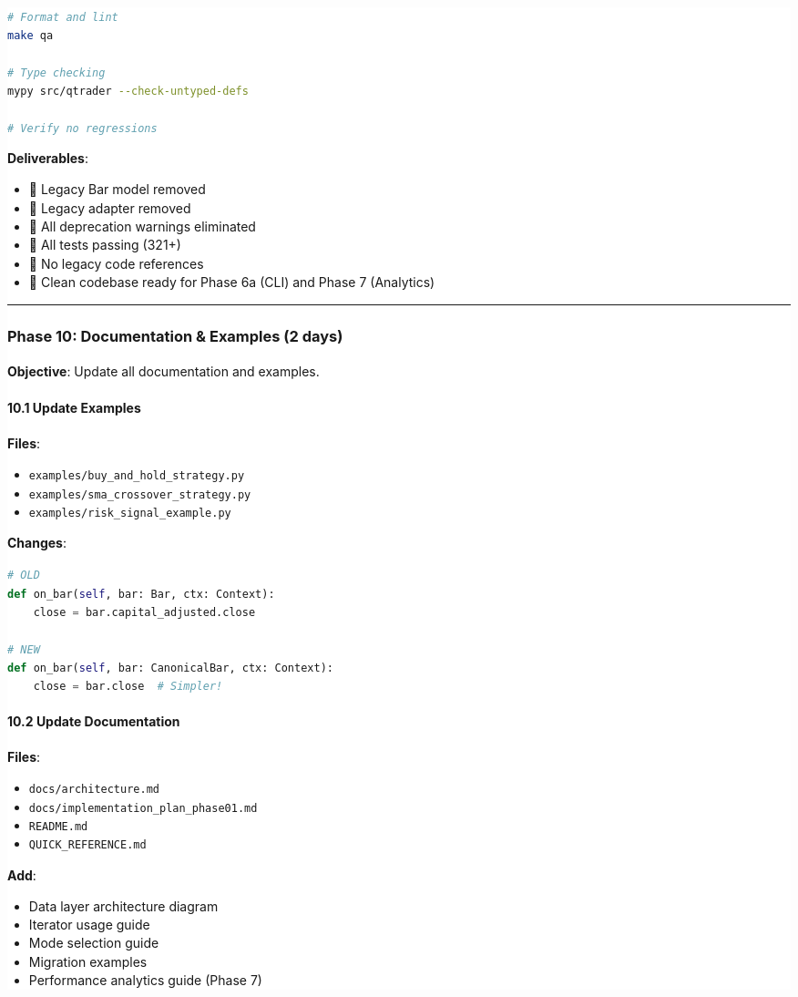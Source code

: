 ```bash
# Format and lint
make qa

# Type checking
mypy src/qtrader --check-untyped-defs

# Verify no regressions
```

**Deliverables**:

- 🔄 Legacy Bar model removed
- 🔄 Legacy adapter removed
- 🔄 All deprecation warnings eliminated
- 🔄 All tests passing (321+)
- 🔄 No legacy code references
- 🔄 Clean codebase ready for Phase 6a (CLI) and Phase 7 (Analytics)

______________________________________________________________________

### Phase 10: Documentation & Examples (2 days)

**Objective**: Update all documentation and examples.

#### 10.1 Update Examples

**Files**:

- `examples/buy_and_hold_strategy.py`
- `examples/sma_crossover_strategy.py`
- `examples/risk_signal_example.py`

**Changes**:

```python
# OLD
def on_bar(self, bar: Bar, ctx: Context):
    close = bar.capital_adjusted.close

# NEW
def on_bar(self, bar: CanonicalBar, ctx: Context):
    close = bar.close  # Simpler!
```

#### 10.2 Update Documentation

**Files**:

- `docs/architecture.md`
- `docs/implementation_plan_phase01.md`
- `README.md`
- `QUICK_REFERENCE.md`

**Add**:

- Data layer architecture diagram
- Iterator usage guide
- Mode selection guide
- Migration examples
- Performance analytics guide (Phase 7)
